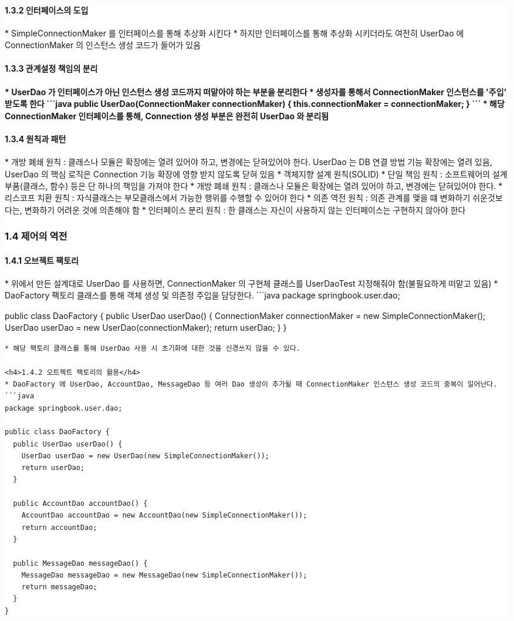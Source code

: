 <h4>1.3.2 인터페이스의 도입</h4>
* SimpleConnectionMaker 를 인터페이스를 통해 추상화 시킨다
* 하지만 인터페이스를 통해 추상화 시키더라도 여전히 UserDao 에 ConnectionMaker 의 인스턴스 생성 코드가 들어가 있음

<h4>1.3.3 관계설정 책임의 분리<h4>
* UserDao 가 인터페이스가 아닌 인스턴스 생성 코드까지 떠맡아야 하는 부분을 분리한다
* 생성자를 통해서 ConnectionMaker 인스턴스를 '주입' 받도록 한다
```java
public UserDao(ConnectionMaker connectionMaker) {
        this.connectionMaker = connectionMaker;
}
```
* 해당 ConnectionMaker 인터페이스를 통해, Connection 생성 부분은 완전히 UserDao 와 분리됨

<h4>1.3.4 원칙과 패턴</h4>
* 개방 폐쇄 원칙 : 클래스나 모듈은 확장에는 열려 있어야 하고, 변경에는 닫혀있어야 한다.
  UserDao 는 DB 연결 방법 기능 확장에는 열려 있음, UserDao 의 핵심 로직은 Connection 기능 확장에 영향 받지 않도록 닫혀 있음
* 객체지향 설계 원칙(SOLID)
  * 단일 책임 원칙 : 소프트웨어의 설계 부품(클래스, 함수) 등은 단 하나의 책임을 가져야 한다
  * 개방 폐쇄 원칙 : 클래스나 모듈은 확장에는 열려 있어야 하고, 변경에는 닫혀있어야 한다.
  * 리스코프 치환 원칙 : 자식클래스는 부모클래스에서 가능한 행위를 수행할 수 있어야 한다
  * 의존 역전 원칙 : 의존 관계를 맺을 떄 변화하기 쉬운것보다는, 변화하기 어려운 것에 의존해야 함
  * 인터페이스 분리 원칙 : 한 클래스는 자신이 사용하지 않는 인터페이스는 구현하지 않아야 한다
  
<h3>1.4 제어의 역전</h3>
<h4>1.4.1 오브젝트 팩토리</h4>
* 위에서 만든 설계대로 UserDao 를 사용하면, ConnectionMaker 의 구현체 클래스를 UserDaoTest 지정해줘야 함(불필요하게 떠맡고 있음)
* DaoFactory 팩토리 클래스를 통해 객체 생성 및 의존정 주입을 담당한다.
```java
package springbook.user.dao;

public class DaoFactory {
    public UserDao userDao() {
        ConnectionMaker connectionMaker = new SimpleConnectionMaker();
        UserDao userDao = new UserDao(connectionMaker);
        return userDao;
    }
}

```
* 해당 팩토리 클래스를 통해 UserDao 사용 시 초기화에 대한 것을 신경쓰지 않을 수 있다.

<h4>1.4.2 오트젝트 팩토리의 활용</h4>
* DaoFactory 에 UserDao, AccountDao, MessageDao 등 여러 Dao 생성이 추가될 때 ConnectionMaker 인스턴스 생성 코드의 중복이 일어난다.
```java
package springbook.user.dao;

public class DaoFactory {
  public UserDao userDao() {
    UserDao userDao = new UserDao(new SimpleConnectionMaker());
    return userDao;
  }

  public AccountDao accountDao() {
    AccountDao accountDao = new AccountDao(new SimpleConnectionMaker());
    return accountDao;
  }

  public MessageDao messageDao() {
    MessageDao messageDao = new MessageDao(new SimpleConnectionMaker());
    return messageDao;
  }
}

```
